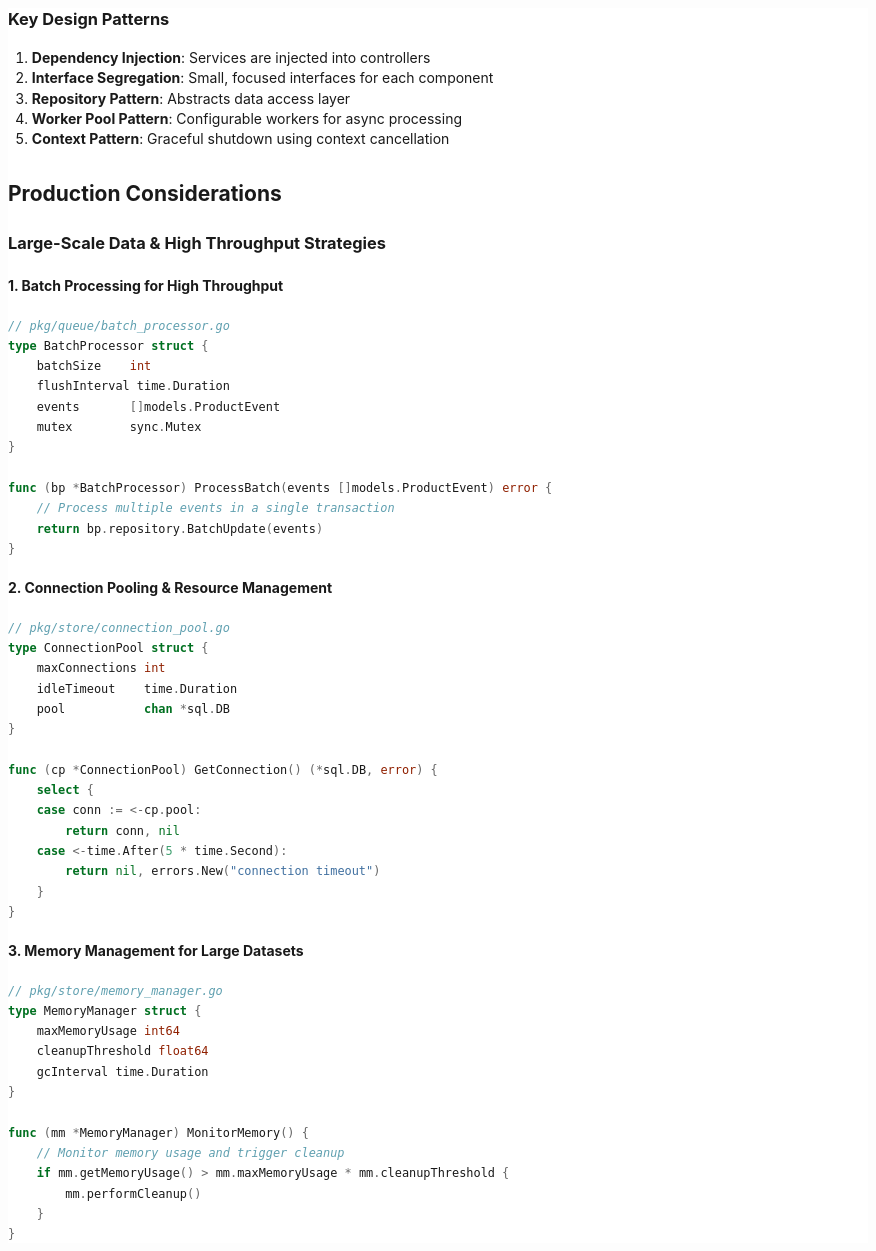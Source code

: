 ### Key Design Patterns

1. **Dependency Injection**: Services are injected into controllers
2. **Interface Segregation**: Small, focused interfaces for each component
3. **Repository Pattern**: Abstracts data access layer
4. **Worker Pool Pattern**: Configurable workers for async processing
5. **Context Pattern**: Graceful shutdown using context cancellation

## Production Considerations

### Large-Scale Data & High Throughput Strategies

#### 1. **Batch Processing for High Throughput**
```go
// pkg/queue/batch_processor.go
type BatchProcessor struct {
    batchSize    int
    flushInterval time.Duration
    events       []models.ProductEvent
    mutex        sync.Mutex
}

func (bp *BatchProcessor) ProcessBatch(events []models.ProductEvent) error {
    // Process multiple events in a single transaction
    return bp.repository.BatchUpdate(events)
}
```

#### 2. **Connection Pooling & Resource Management**
```go
// pkg/store/connection_pool.go
type ConnectionPool struct {
    maxConnections int
    idleTimeout    time.Duration
    pool           chan *sql.DB
}

func (cp *ConnectionPool) GetConnection() (*sql.DB, error) {
    select {
    case conn := <-cp.pool:
        return conn, nil
    case <-time.After(5 * time.Second):
        return nil, errors.New("connection timeout")
    }
}
```

#### 3. **Memory Management for Large Datasets**
```go
// pkg/store/memory_manager.go
type MemoryManager struct {
    maxMemoryUsage int64
    cleanupThreshold float64
    gcInterval time.Duration
}

func (mm *MemoryManager) MonitorMemory() {
    // Monitor memory usage and trigger cleanup
    if mm.getMemoryUsage() > mm.maxMemoryUsage * mm.cleanupThreshold {
        mm.performCleanup()
    }
}
```
